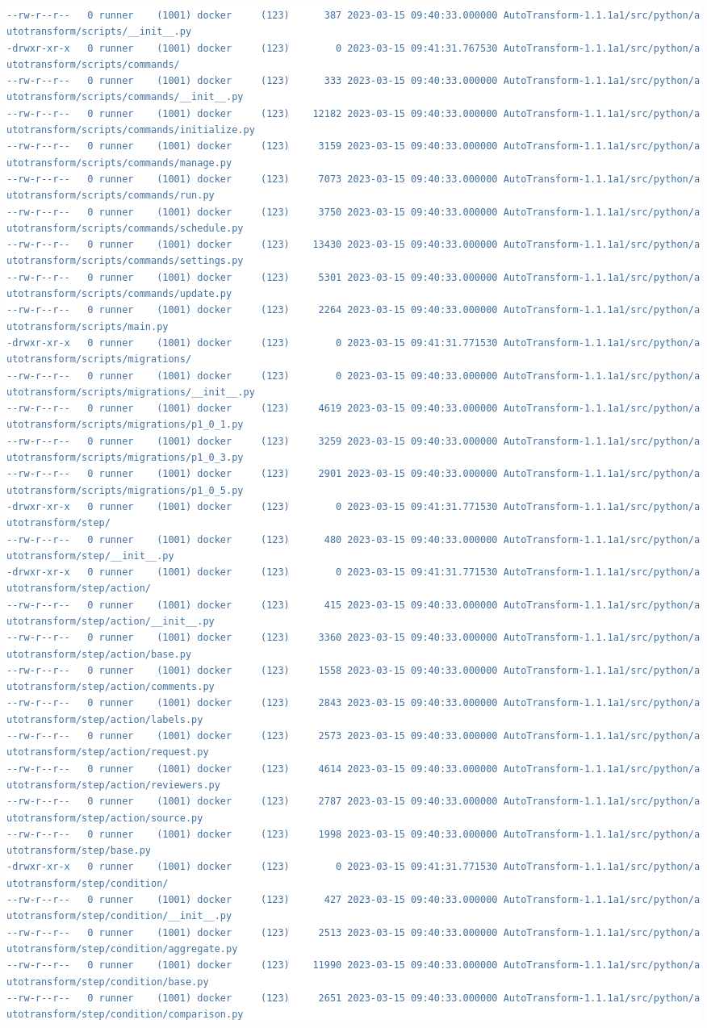 ```diff
--rw-r--r--   0 runner    (1001) docker     (123)      387 2023-03-15 09:40:33.000000 AutoTransform-1.1.1a1/src/python/autotransform/scripts/__init__.py
-drwxr-xr-x   0 runner    (1001) docker     (123)        0 2023-03-15 09:41:31.767530 AutoTransform-1.1.1a1/src/python/autotransform/scripts/commands/
--rw-r--r--   0 runner    (1001) docker     (123)      333 2023-03-15 09:40:33.000000 AutoTransform-1.1.1a1/src/python/autotransform/scripts/commands/__init__.py
--rw-r--r--   0 runner    (1001) docker     (123)    12182 2023-03-15 09:40:33.000000 AutoTransform-1.1.1a1/src/python/autotransform/scripts/commands/initialize.py
--rw-r--r--   0 runner    (1001) docker     (123)     3159 2023-03-15 09:40:33.000000 AutoTransform-1.1.1a1/src/python/autotransform/scripts/commands/manage.py
--rw-r--r--   0 runner    (1001) docker     (123)     7073 2023-03-15 09:40:33.000000 AutoTransform-1.1.1a1/src/python/autotransform/scripts/commands/run.py
--rw-r--r--   0 runner    (1001) docker     (123)     3750 2023-03-15 09:40:33.000000 AutoTransform-1.1.1a1/src/python/autotransform/scripts/commands/schedule.py
--rw-r--r--   0 runner    (1001) docker     (123)    13430 2023-03-15 09:40:33.000000 AutoTransform-1.1.1a1/src/python/autotransform/scripts/commands/settings.py
--rw-r--r--   0 runner    (1001) docker     (123)     5301 2023-03-15 09:40:33.000000 AutoTransform-1.1.1a1/src/python/autotransform/scripts/commands/update.py
--rw-r--r--   0 runner    (1001) docker     (123)     2264 2023-03-15 09:40:33.000000 AutoTransform-1.1.1a1/src/python/autotransform/scripts/main.py
-drwxr-xr-x   0 runner    (1001) docker     (123)        0 2023-03-15 09:41:31.771530 AutoTransform-1.1.1a1/src/python/autotransform/scripts/migrations/
--rw-r--r--   0 runner    (1001) docker     (123)        0 2023-03-15 09:40:33.000000 AutoTransform-1.1.1a1/src/python/autotransform/scripts/migrations/__init__.py
--rw-r--r--   0 runner    (1001) docker     (123)     4619 2023-03-15 09:40:33.000000 AutoTransform-1.1.1a1/src/python/autotransform/scripts/migrations/p1_0_1.py
--rw-r--r--   0 runner    (1001) docker     (123)     3259 2023-03-15 09:40:33.000000 AutoTransform-1.1.1a1/src/python/autotransform/scripts/migrations/p1_0_3.py
--rw-r--r--   0 runner    (1001) docker     (123)     2901 2023-03-15 09:40:33.000000 AutoTransform-1.1.1a1/src/python/autotransform/scripts/migrations/p1_0_5.py
-drwxr-xr-x   0 runner    (1001) docker     (123)        0 2023-03-15 09:41:31.771530 AutoTransform-1.1.1a1/src/python/autotransform/step/
--rw-r--r--   0 runner    (1001) docker     (123)      480 2023-03-15 09:40:33.000000 AutoTransform-1.1.1a1/src/python/autotransform/step/__init__.py
-drwxr-xr-x   0 runner    (1001) docker     (123)        0 2023-03-15 09:41:31.771530 AutoTransform-1.1.1a1/src/python/autotransform/step/action/
--rw-r--r--   0 runner    (1001) docker     (123)      415 2023-03-15 09:40:33.000000 AutoTransform-1.1.1a1/src/python/autotransform/step/action/__init__.py
--rw-r--r--   0 runner    (1001) docker     (123)     3360 2023-03-15 09:40:33.000000 AutoTransform-1.1.1a1/src/python/autotransform/step/action/base.py
--rw-r--r--   0 runner    (1001) docker     (123)     1558 2023-03-15 09:40:33.000000 AutoTransform-1.1.1a1/src/python/autotransform/step/action/comments.py
--rw-r--r--   0 runner    (1001) docker     (123)     2843 2023-03-15 09:40:33.000000 AutoTransform-1.1.1a1/src/python/autotransform/step/action/labels.py
--rw-r--r--   0 runner    (1001) docker     (123)     2573 2023-03-15 09:40:33.000000 AutoTransform-1.1.1a1/src/python/autotransform/step/action/request.py
--rw-r--r--   0 runner    (1001) docker     (123)     4614 2023-03-15 09:40:33.000000 AutoTransform-1.1.1a1/src/python/autotransform/step/action/reviewers.py
--rw-r--r--   0 runner    (1001) docker     (123)     2787 2023-03-15 09:40:33.000000 AutoTransform-1.1.1a1/src/python/autotransform/step/action/source.py
--rw-r--r--   0 runner    (1001) docker     (123)     1998 2023-03-15 09:40:33.000000 AutoTransform-1.1.1a1/src/python/autotransform/step/base.py
-drwxr-xr-x   0 runner    (1001) docker     (123)        0 2023-03-15 09:41:31.771530 AutoTransform-1.1.1a1/src/python/autotransform/step/condition/
--rw-r--r--   0 runner    (1001) docker     (123)      427 2023-03-15 09:40:33.000000 AutoTransform-1.1.1a1/src/python/autotransform/step/condition/__init__.py
--rw-r--r--   0 runner    (1001) docker     (123)     2513 2023-03-15 09:40:33.000000 AutoTransform-1.1.1a1/src/python/autotransform/step/condition/aggregate.py
--rw-r--r--   0 runner    (1001) docker     (123)    11990 2023-03-15 09:40:33.000000 AutoTransform-1.1.1a1/src/python/autotransform/step/condition/base.py
--rw-r--r--   0 runner    (1001) docker     (123)     2651 2023-03-15 09:40:33.000000 AutoTransform-1.1.1a1/src/python/autotransform/step/condition/comparison.py
```